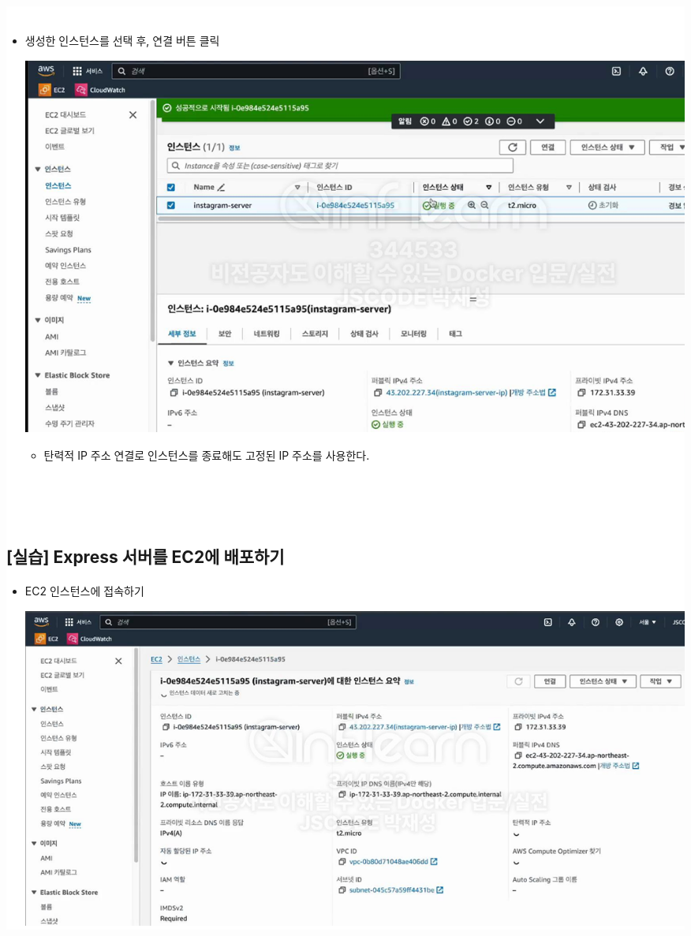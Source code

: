     
<br>

- 생성한 인스턴스를 선택 후, 연결 버튼 클릭

   ![alt text](image-100.png)

    - 탄력적 IP 주소 연결로 인스턴스를 종료해도 고정된 IP 주소를 사용한다.

<br>
<br>
<br>

## [실습] Express 서버를 EC2에 배포하기

- EC2 인스턴스에 접속하기

    ![alt text](image-83.png)
